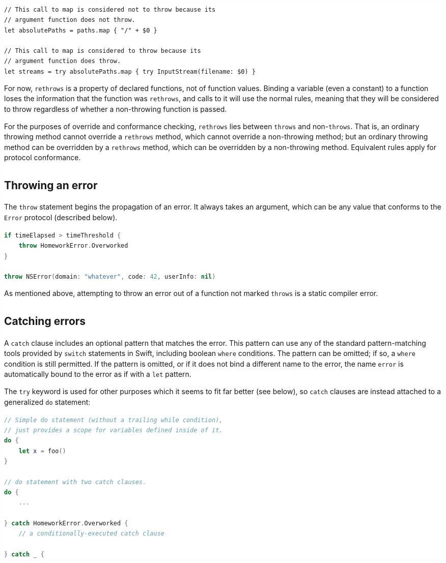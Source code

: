     // This call to map is considered not to throw because its
    // argument function does not throw.
    let absolutePaths = paths.map { "/" + $0 }

    // This call to map is considered to throw because its
    // argument function does throw.
    let streams = try absolutePaths.map { try InputStream(filename: $0) }

For now, `rethrows` is a property of declared functions, not of function
values. Binding a variable (even a constant) to a function loses the
information that the function was `rethrows`, and calls to it will use
the normal rules, meaning that they will be considered to throw
regardless of whether a non-throwing function is passed.

For the purposes of override and conformance checking, `rethrows` lies
between `throws` and non-`throws`. That is, an ordinary throwing method
cannot override a `rethrows` method, which cannot override a
non-throwing method; but an ordinary throwing method can be overridden
by a `rethrows` method, which can be overridden by a non-throwing
method. Equivalent rules apply for protocol conformance.

## Throwing an error

The `throw` statement begins the propagation of an error. It always
takes an argument, which can be any value that conforms to the `Error`
protocol (described below).

```swift
if timeElapsed > timeThreshold {
    throw HomeworkError.Overworked
}

throw NSError(domain: "whatever", code: 42, userInfo: nil)
```

As mentioned above, attempting to throw an error out of a function not
marked `throws` is a static compiler error.

## Catching errors

A `catch` clause includes an optional pattern that matches the error.
This pattern can use any of the standard pattern-matching tools provided
by `switch` statements in Swift, including boolean `where` conditions.
The pattern can be omitted; if so, a `where` condition is still
permitted. If the pattern is omitted, or if it does not bind a different
name to the error, the name `error` is automatically bound to the error
as if with a `let` pattern.

The `try` keyword is used for other purposes which it seems to fit far
better (see below), so `catch` clauses are instead attached to a
generalized `do` statement:

```swift
// Simple do statement (without a trailing while condition),
// just provides a scope for variables defined inside of it.
do {
    let x = foo()
}

// do statement with two catch clauses.
do {
    ...

} catch HomeworkError.Overworked {
    // a conditionally-executed catch clause

} catch _ {
```